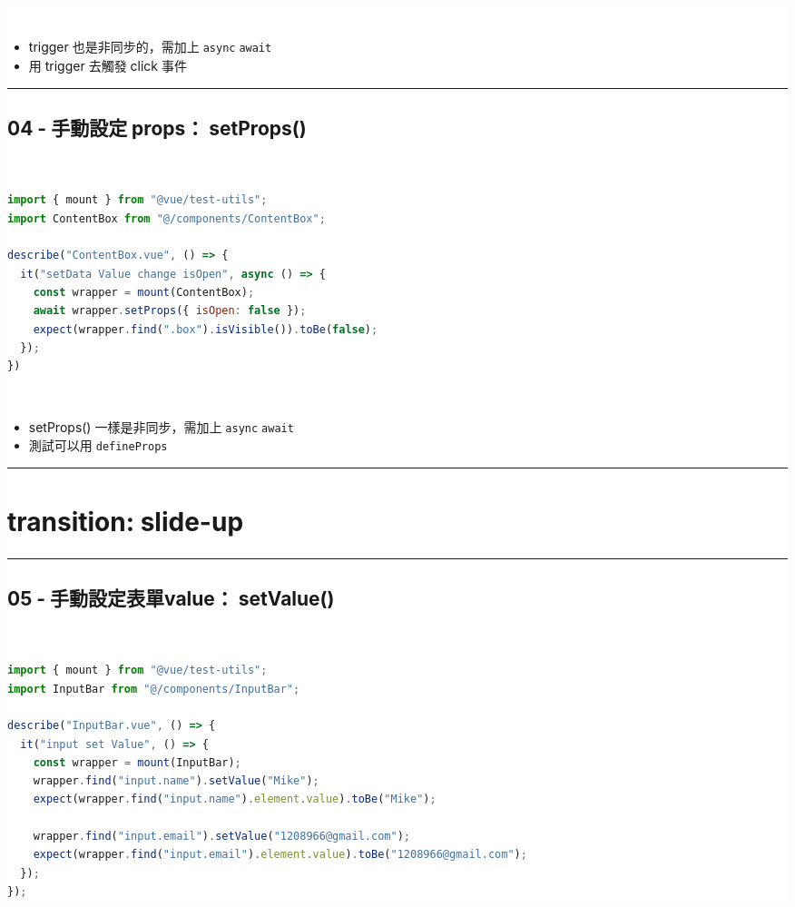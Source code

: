 
<br/>

- trigger 也是非同步的，需加上 `async` `await`
- 用 trigger 去觸發 click 事件



---

## 04 - 手動設定 props： setProps()

<br/>

```js {all}{lines: true}
import { mount } from "@vue/test-utils";
import ContentBox from "@/components/ContentBox";

describe("ContentBox.vue", () => {
  it("setData Value change isOpen", async () => {
    const wrapper = mount(ContentBox);
    await wrapper.setProps({ isOpen: false });
    expect(wrapper.find(".box").isVisible()).toBe(false);
  });
})
```

<br />

- setProps() 一樣是非同步，需加上 `async` `await`
- 測試可以用 `defineProps`




---
# transition: slide-up
---

## 05 - 手動設定表單value： setValue()

<br/>

```js {all}{lines: true}
import { mount } from "@vue/test-utils";
import InputBar from "@/components/InputBar";

describe("InputBar.vue", () => {
  it("input set Value", () => {
    const wrapper = mount(InputBar);
    wrapper.find("input.name").setValue("Mike");
    expect(wrapper.find("input.name").element.value).toBe("Mike");

    wrapper.find("input.email").setValue("1208966@gmail.com");
    expect(wrapper.find("input.email").element.value).toBe("1208966@gmail.com");
  });
});
```
